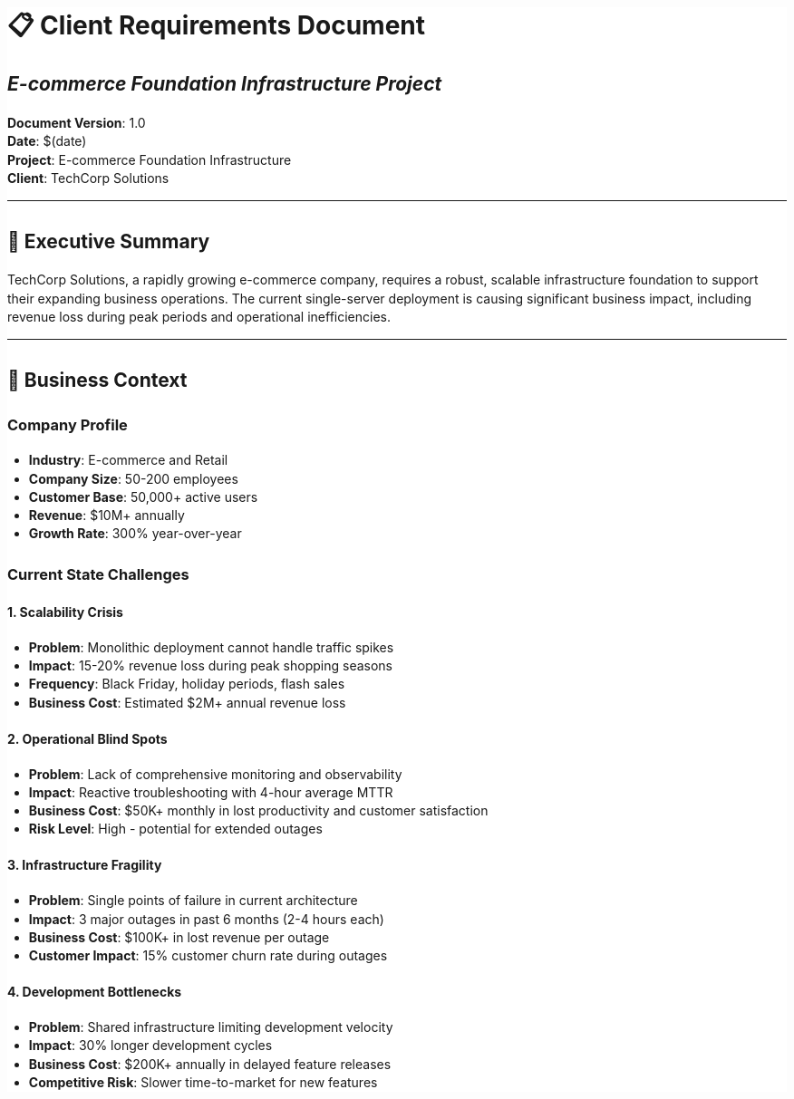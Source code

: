 # 📋 **Client Requirements Document**
## *E-commerce Foundation Infrastructure Project*

**Document Version**: 1.0  
**Date**: $(date)  
**Project**: E-commerce Foundation Infrastructure  
**Client**: TechCorp Solutions  

---

## 🏢 **Executive Summary**

TechCorp Solutions, a rapidly growing e-commerce company, requires a robust, scalable infrastructure foundation to support their expanding business operations. The current single-server deployment is causing significant business impact, including revenue loss during peak periods and operational inefficiencies.

---

## 🎯 **Business Context**

### **Company Profile**
- **Industry**: E-commerce and Retail
- **Company Size**: 50-200 employees
- **Customer Base**: 50,000+ active users
- **Revenue**: $10M+ annually
- **Growth Rate**: 300% year-over-year

### **Current State Challenges**

#### **1. Scalability Crisis**
- **Problem**: Monolithic deployment cannot handle traffic spikes
- **Impact**: 15-20% revenue loss during peak shopping seasons
- **Frequency**: Black Friday, holiday periods, flash sales
- **Business Cost**: Estimated $2M+ annual revenue loss

#### **2. Operational Blind Spots**
- **Problem**: Lack of comprehensive monitoring and observability
- **Impact**: Reactive troubleshooting with 4-hour average MTTR
- **Business Cost**: $50K+ monthly in lost productivity and customer satisfaction
- **Risk Level**: High - potential for extended outages

#### **3. Infrastructure Fragility**
- **Problem**: Single points of failure in current architecture
- **Impact**: 3 major outages in past 6 months (2-4 hours each)
- **Business Cost**: $100K+ in lost revenue per outage
- **Customer Impact**: 15% customer churn rate during outages

#### **4. Development Bottlenecks**
- **Problem**: Shared infrastructure limiting development velocity
- **Impact**: 30% longer development cycles
- **Business Cost**: $200K+ annually in delayed feature releases
- **Competitive Risk**: Slower time-to-market for new features
